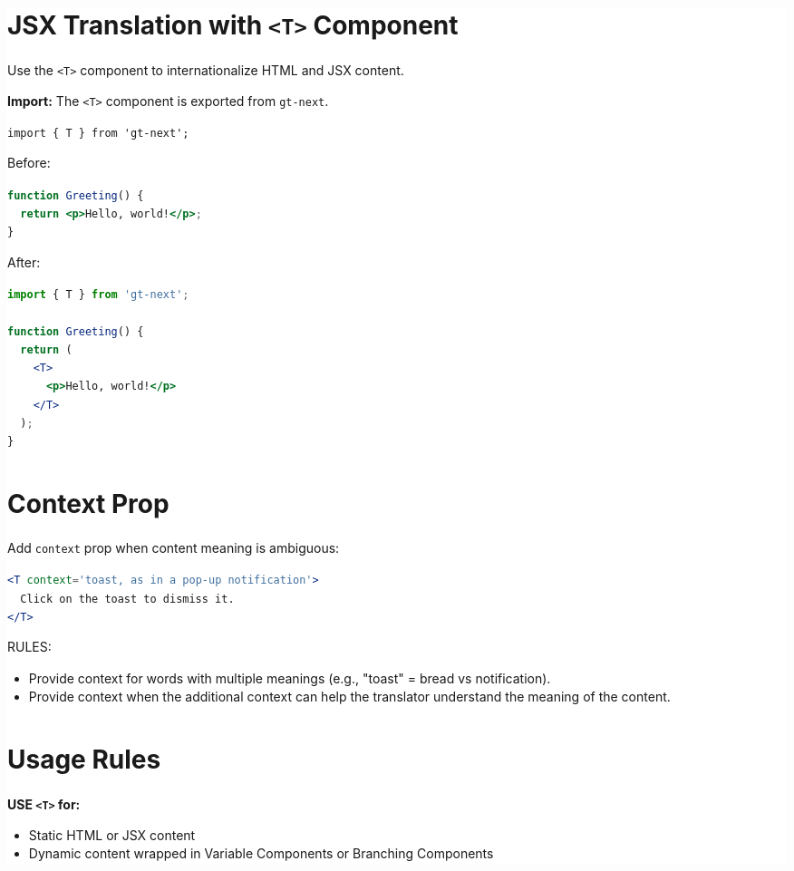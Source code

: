 # JSX Translation with `<T>` Component

Use the `<T>` component to internationalize HTML and JSX content.

**Import:** The `<T>` component is exported from `gt-next`.

```tsx
import { T } from 'gt-next';
```

Before:

```jsx
function Greeting() {
  return <p>Hello, world!</p>;
}
```

After:

```jsx
import { T } from 'gt-next';

function Greeting() {
  return (
    <T>
      <p>Hello, world!</p>
    </T>
  );
}
```

# Context Prop

Add `context` prop when content meaning is ambiguous:

```jsx
<T context='toast, as in a pop-up notification'>
  Click on the toast to dismiss it.
</T>
```

RULES:

- Provide context for words with multiple meanings (e.g., "toast" = bread vs notification).
- Provide context when the additional context can help the translator understand the meaning of the content.

# Usage Rules

**USE `<T>` for:**

- Static HTML or JSX content
- Dynamic content wrapped in Variable Components or Branching Components
